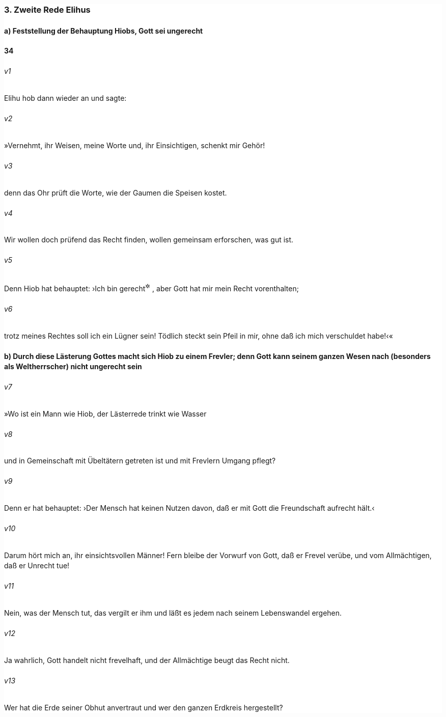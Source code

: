 ### 3. Zweite Rede Elihus

#### a) Feststellung der Behauptung Hiobs, Gott sei ungerecht

__34__

###### v1
Elihu hob dann wieder an und sagte:

###### v2
»Vernehmt, ihr Weisen, meine Worte und, ihr Einsichtigen, schenkt mir Gehör!

###### v3
denn das Ohr prüft die Worte, wie der Gaumen die Speisen kostet.

###### v4
Wir wollen doch prüfend das Recht finden, wollen gemeinsam erforschen, was gut ist.

###### v5
Denn Hiob hat behauptet: ›Ich bin gerecht<sup title="oder: im Recht">&#x2732;</sup>
, aber Gott hat mir mein Recht vorenthalten;

###### v6
trotz meines Rechtes soll ich ein Lügner sein! Tödlich steckt sein Pfeil in mir, ohne daß ich mich verschuldet habe!‹«

#### b) Durch diese Lästerung Gottes macht sich Hiob zu einem Frevler; denn Gott kann seinem ganzen Wesen nach (besonders als Weltherrscher) nicht ungerecht sein


###### v7
»Wo ist ein Mann wie Hiob, der Lästerrede trinkt wie Wasser

###### v8
und in Gemeinschaft mit Übeltätern getreten ist und mit Frevlern Umgang pflegt?

###### v9
Denn er hat behauptet: ›Der Mensch hat keinen Nutzen davon, daß er mit Gott die Freundschaft aufrecht hält.‹


###### v10
Darum hört mich an, ihr einsichtsvollen Männer! Fern bleibe der Vorwurf von Gott, daß er Frevel verübe, und vom Allmächtigen, daß er Unrecht tue!

###### v11
Nein, was der Mensch tut, das vergilt er ihm und läßt es jedem nach seinem Lebenswandel ergehen.

###### v12
Ja wahrlich, Gott handelt nicht frevelhaft, und der Allmächtige beugt das Recht nicht.

###### v13
Wer hat die Erde seiner Obhut anvertraut und wer den ganzen Erdkreis hergestellt?
